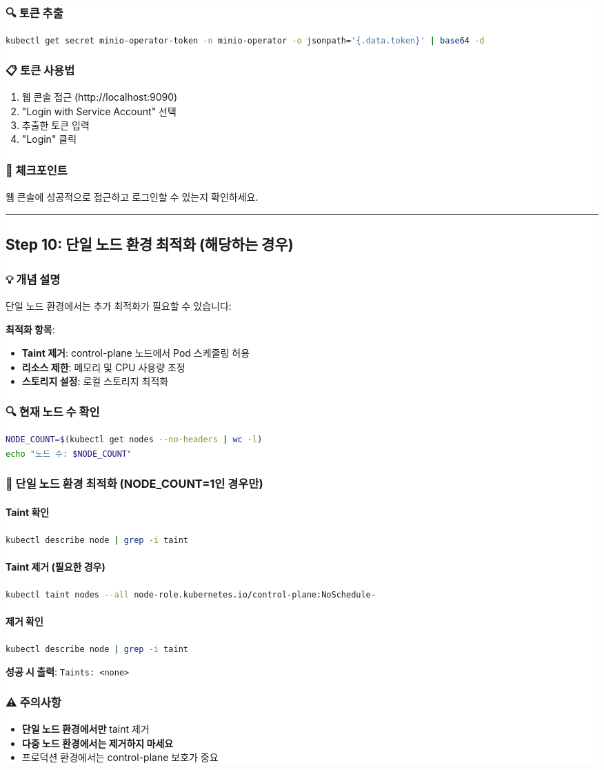 ### 🔍 토큰 추출
```bash
kubectl get secret minio-operator-token -n minio-operator -o jsonpath='{.data.token}' | base64 -d
```

### 📋 토큰 사용법
1. 웹 콘솔 접근 (http://localhost:9090)
2. "Login with Service Account" 선택
3. 추출한 토큰 입력
4. "Login" 클릭

### 🛑 체크포인트
웹 콘솔에 성공적으로 접근하고 로그인할 수 있는지 확인하세요.

---

## Step 10: 단일 노드 환경 최적화 (해당하는 경우)

### 💡 개념 설명
단일 노드 환경에서는 추가 최적화가 필요할 수 있습니다:

**최적화 항목**:
- **Taint 제거**: control-plane 노드에서 Pod 스케줄링 허용
- **리소스 제한**: 메모리 및 CPU 사용량 조정
- **스토리지 설정**: 로컬 스토리지 최적화

### 🔍 현재 노드 수 확인
```bash
NODE_COUNT=$(kubectl get nodes --no-headers | wc -l)
echo "노드 수: $NODE_COUNT"
```

### 🔧 단일 노드 환경 최적화 (NODE_COUNT=1인 경우만)

#### Taint 확인
```bash
kubectl describe node | grep -i taint
```

#### Taint 제거 (필요한 경우)
```bash
kubectl taint nodes --all node-role.kubernetes.io/control-plane:NoSchedule-
```

#### 제거 확인
```bash
kubectl describe node | grep -i taint
```

**성공 시 출력**: `Taints: <none>`

### ⚠️ 주의사항
- **단일 노드 환경에서만** taint 제거
- **다중 노드 환경에서는 제거하지 마세요**
- 프로덕션 환경에서는 control-plane 보호가 중요
